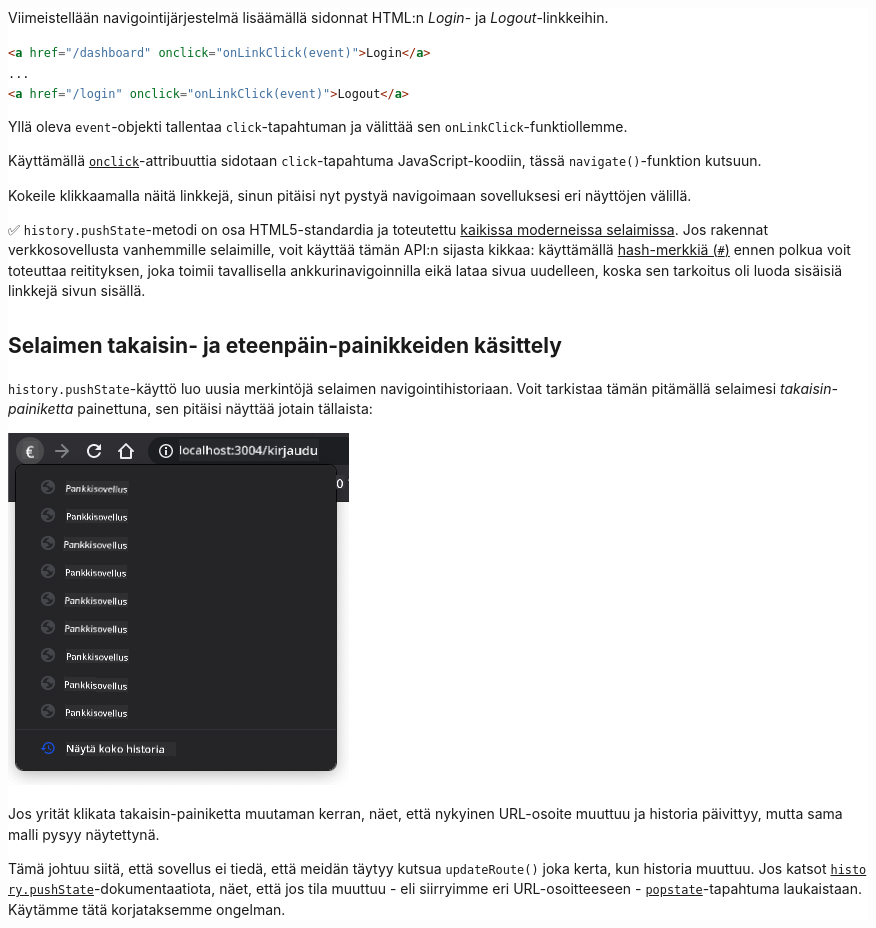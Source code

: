 Viimeistellään navigointijärjestelmä lisäämällä sidonnat HTML:n *Login*- ja *Logout*-linkkeihin.

```html
<a href="/dashboard" onclick="onLinkClick(event)">Login</a>
...
<a href="/login" onclick="onLinkClick(event)">Logout</a>
```

Yllä oleva `event`-objekti tallentaa `click`-tapahtuman ja välittää sen `onLinkClick`-funktiollemme.

Käyttämällä [`onclick`](https://developer.mozilla.org/docs/Web/API/GlobalEventHandlers/onclick)-attribuuttia sidotaan `click`-tapahtuma JavaScript-koodiin, tässä `navigate()`-funktion kutsuun.

Kokeile klikkaamalla näitä linkkejä, sinun pitäisi nyt pystyä navigoimaan sovelluksesi eri näyttöjen välillä.

✅ `history.pushState`-metodi on osa HTML5-standardia ja toteutettu [kaikissa moderneissa selaimissa](https://caniuse.com/?search=pushState). Jos rakennat verkkosovellusta vanhemmille selaimille, voit käyttää tämän API:n sijasta kikkaa: käyttämällä [hash-merkkiä (`#`)](https://en.wikipedia.org/wiki/URI_fragment) ennen polkua voit toteuttaa reitityksen, joka toimii tavallisella ankkurinavigoinnilla eikä lataa sivua uudelleen, koska sen tarkoitus oli luoda sisäisiä linkkejä sivun sisällä.

## Selaimen takaisin- ja eteenpäin-painikkeiden käsittely

`history.pushState`-käyttö luo uusia merkintöjä selaimen navigointihistoriaan. Voit tarkistaa tämän pitämällä selaimesi *takaisin-painiketta* painettuna, sen pitäisi näyttää jotain tällaista:

![Navigointihistorian kuvakaappaus](../../../../translated_images/history.7fdabbafa521e06455b738d3dafa3ff41d3071deae60ead8c7e0844b9ed987d8.fi.png)

Jos yrität klikata takaisin-painiketta muutaman kerran, näet, että nykyinen URL-osoite muuttuu ja historia päivittyy, mutta sama malli pysyy näytettynä.

Tämä johtuu siitä, että sovellus ei tiedä, että meidän täytyy kutsua `updateRoute()` joka kerta, kun historia muuttuu. Jos katsot [`history.pushState`](https://developer.mozilla.org/docs/Web/API/History/pushState)-dokumentaatiota, näet, että jos tila muuttuu - eli siirryimme eri URL-osoitteeseen - [`popstate`](https://developer.mozilla.org/docs/Web/API/Window/popstate_event)-tapahtuma laukaistaan. Käytämme tätä korjataksemme ongelman.
